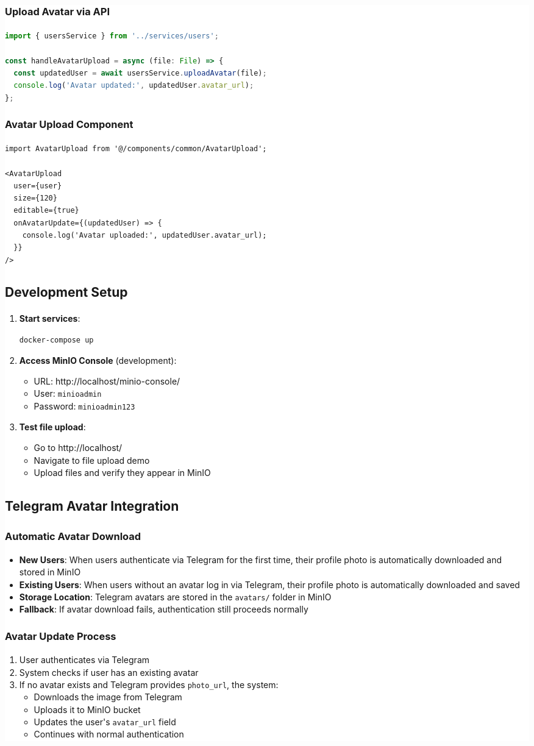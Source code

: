### Upload Avatar via API
```typescript
import { usersService } from '../services/users';

const handleAvatarUpload = async (file: File) => {
  const updatedUser = await usersService.uploadAvatar(file);
  console.log('Avatar updated:', updatedUser.avatar_url);
};
```

### Avatar Upload Component
```tsx
import AvatarUpload from '@/components/common/AvatarUpload';

<AvatarUpload 
  user={user} 
  size={120}
  editable={true}
  onAvatarUpdate={(updatedUser) => {
    console.log('Avatar uploaded:', updatedUser.avatar_url);
  }}
/>
```

## Development Setup

1. **Start services**:
   ```bash
   docker-compose up
   ```

2. **Access MinIO Console** (development):
   - URL: http://localhost/minio-console/
   - User: `minioadmin`
   - Password: `minioadmin123`

3. **Test file upload**:
   - Go to http://localhost/ 
   - Navigate to file upload demo
   - Upload files and verify they appear in MinIO

## Telegram Avatar Integration

### Automatic Avatar Download
- **New Users**: When users authenticate via Telegram for the first time, their profile photo is automatically downloaded and stored in MinIO
- **Existing Users**: When users without an avatar log in via Telegram, their profile photo is automatically downloaded and saved
- **Storage Location**: Telegram avatars are stored in the `avatars/` folder in MinIO
- **Fallback**: If avatar download fails, authentication still proceeds normally

### Avatar Update Process
1. User authenticates via Telegram
2. System checks if user has an existing avatar
3. If no avatar exists and Telegram provides `photo_url`, the system:
   - Downloads the image from Telegram
   - Uploads it to MinIO bucket
   - Updates the user's `avatar_url` field
   - Continues with normal authentication
